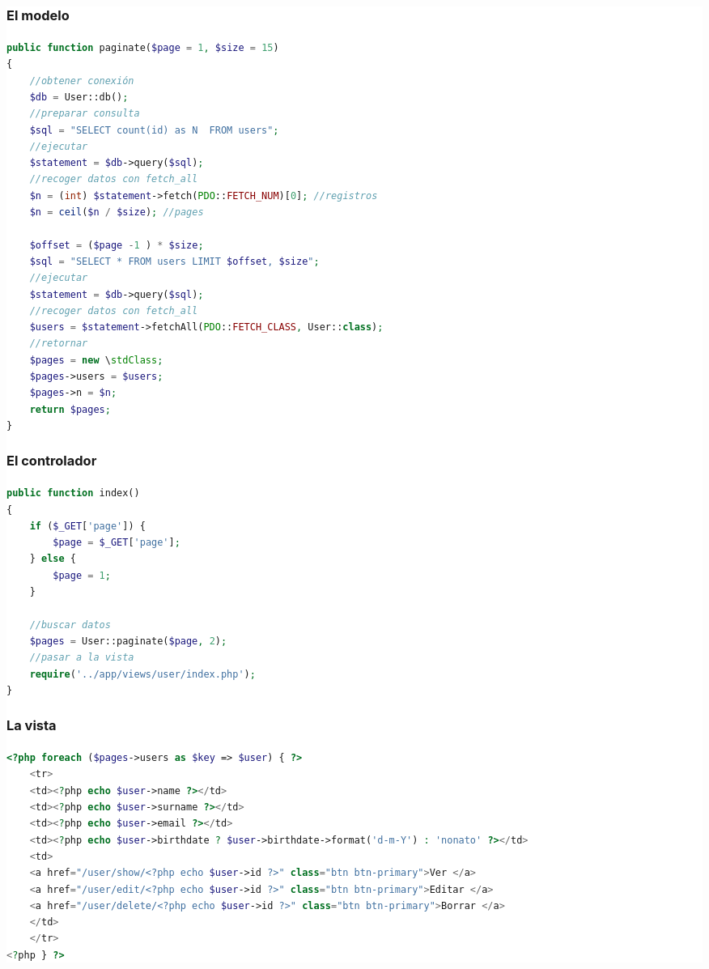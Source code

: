 
### El modelo

```php
public function paginate($page = 1, $size = 15)
{
    //obtener conexión
    $db = User::db();
    //preparar consulta
    $sql = "SELECT count(id) as N  FROM users";
    //ejecutar
    $statement = $db->query($sql);
    //recoger datos con fetch_all
    $n = (int) $statement->fetch(PDO::FETCH_NUM)[0]; //registros
    $n = ceil($n / $size); //pages

    $offset = ($page -1 ) * $size;
    $sql = "SELECT * FROM users LIMIT $offset, $size";
    //ejecutar
    $statement = $db->query($sql);
    //recoger datos con fetch_all
    $users = $statement->fetchAll(PDO::FETCH_CLASS, User::class);
    //retornar
    $pages = new \stdClass;
    $pages->users = $users;
    $pages->n = $n;
    return $pages;        
}
```


### El controlador

```php
public function index()
{
    if ($_GET['page']) {
        $page = $_GET['page'];
    } else {
        $page = 1;
    }
    
    //buscar datos
    $pages = User::paginate($page, 2);
    //pasar a la vista
    require('../app/views/user/index.php');
}
```


### La vista

```php
<?php foreach ($pages->users as $key => $user) { ?>
    <tr>
    <td><?php echo $user->name ?></td>
    <td><?php echo $user->surname ?></td>
    <td><?php echo $user->email ?></td>
    <td><?php echo $user->birthdate ? $user->birthdate->format('d-m-Y') : 'nonato' ?></td>
    <td>
    <a href="/user/show/<?php echo $user->id ?>" class="btn btn-primary">Ver </a>
    <a href="/user/edit/<?php echo $user->id ?>" class="btn btn-primary">Editar </a>
    <a href="/user/delete/<?php echo $user->id ?>" class="btn btn-primary">Borrar </a>
    </td>
    </tr>
<?php } ?>
```